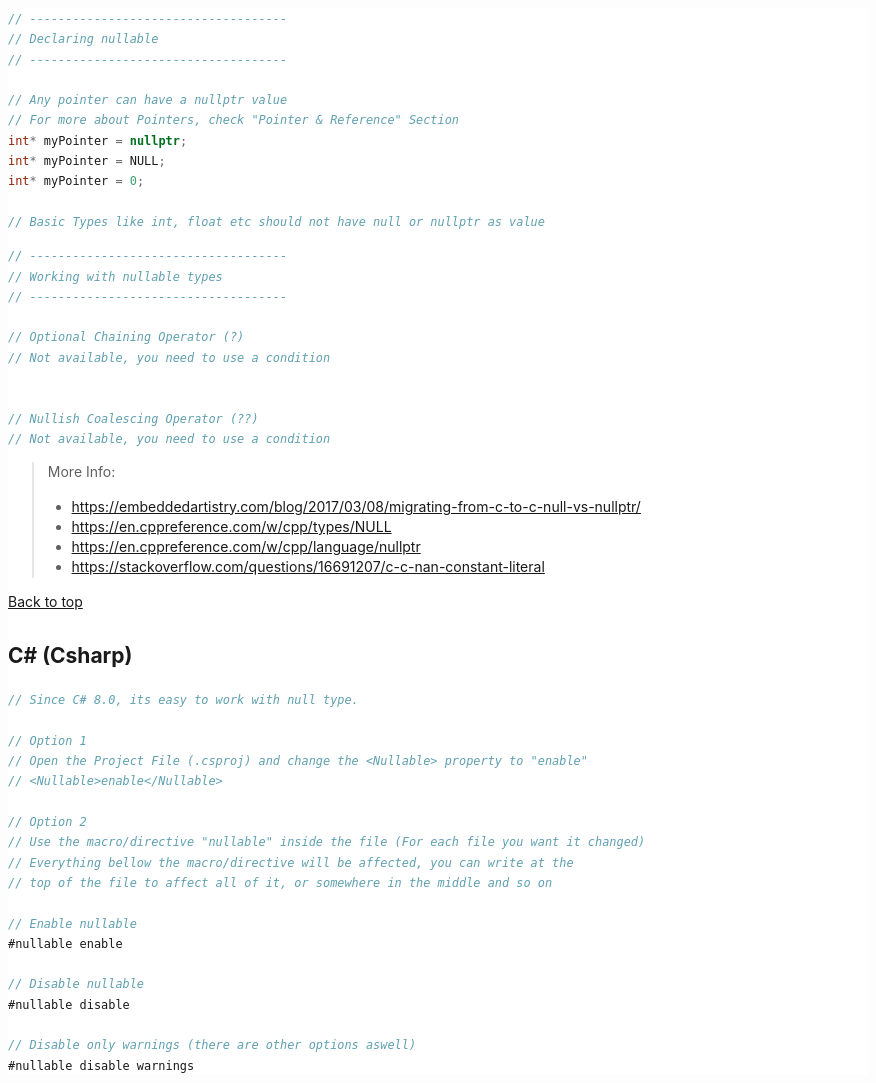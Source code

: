 ```Cpp
// ------------------------------------
// Declaring nullable
// ------------------------------------

// Any pointer can have a nullptr value
// For more about Pointers, check "Pointer & Reference" Section
int* myPointer = nullptr;
int* myPointer = NULL;
int* myPointer = 0;

// Basic Types like int, float etc should not have null or nullptr as value
```

```Cpp
// ------------------------------------
// Working with nullable types
// ------------------------------------

// Optional Chaining Operator (?)
// Not available, you need to use a condition


// Nullish Coalescing Operator (??)
// Not available, you need to use a condition
```

> More Info:
> - https://embeddedartistry.com/blog/2017/03/08/migrating-from-c-to-c-null-vs-nullptr/
> - https://en.cppreference.com/w/cpp/types/NULL
> - https://en.cppreference.com/w/cpp/language/nullptr
> - https://stackoverflow.com/questions/16691207/c-c-nan-constant-literal

[Back to top](#top)

## C# (Csharp)

```Cs
// Since C# 8.0, its easy to work with null type.

// Option 1
// Open the Project File (.csproj) and change the <Nullable> property to "enable"
// <Nullable>enable</Nullable>

// Option 2
// Use the macro/directive "nullable" inside the file (For each file you want it changed)
// Everything bellow the macro/directive will be affected, you can write at the
// top of the file to affect all of it, or somewhere in the middle and so on

// Enable nullable
#nullable enable

// Disable nullable
#nullable disable

// Disable only warnings (there are other options aswell)
#nullable disable warnings
```
